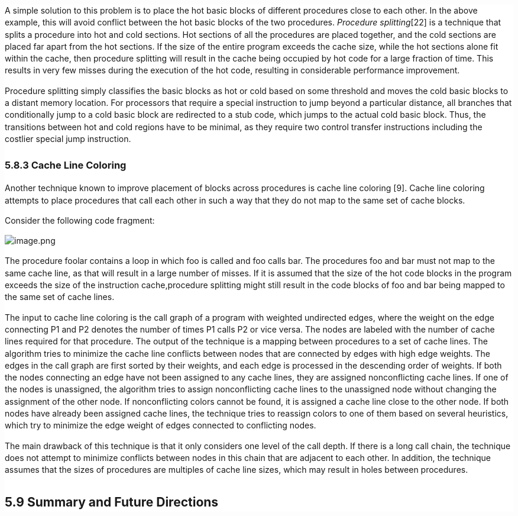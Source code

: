 A simple solution to this problem is to place the hot basic blocks of different procedures close to each other. In the above example, this will avoid conflict between the hot basic blocks of the two procedures. _Procedure splitting_[22] is a technique that splits a procedure into hot and cold sections. Hot sections of all the procedures are placed together, and the cold sections are placed far apart from the hot sections. If the size of the entire program exceeds the cache size, while the hot sections alone fit within the cache, then procedure splitting will result in the cache being occupied by hot code for a large fraction of time. This results in very few misses during the execution of the hot code, resulting in considerable performance improvement.

Procedure splitting simply classifies the basic blocks as hot or cold based on some threshold and moves the cold basic blocks to a distant memory location. For processors that require a special instruction to jump beyond a particular distance, all branches that conditionally jump to a cold basic block are redirected to a stub code, which jumps to the actual cold basic block. Thus, the transitions between hot and cold regions have to be minimal, as they require two control transfer instructions including the costlier special jump instruction.

### 5.8.3 Cache Line Coloring

Another technique known to improve placement of blocks across procedures is cache line coloring [9]. Cache line coloring attempts to place procedures that call each other in such a way that they do not map to the same set of cache blocks.

Consider the following code fragment:

![image.png](https://blog-1314253005.cos.ap-guangzhou.myqcloud.com/202310131119938.png)

The procedure foolar contains a loop in which foo is called and foo calls bar. The procedures foo and bar must not map to the same cache line, as that will result in a large number of misses. If it is assumed that the size of the hot code blocks in the program exceeds the size of the instruction cache,procedure splitting might still result in the code blocks of foo and bar being mapped to the same set of cache lines.

The input to cache line coloring is the call graph of a program with weighted undirected edges, where the weight on the edge connecting P1 and P2 denotes the number of times P1 calls P2 or vice versa. The nodes are labeled with the number of cache lines required for that procedure. The output of the technique is a mapping between procedures to a set of cache lines. The algorithm tries to minimize the cache line conflicts between nodes that are connected by edges with high edge weights. The edges in the call graph are first sorted by their weights, and each edge is processed in the descending order of weights. If both the nodes connecting an edge have not been assigned to any cache lines, they are assigned nonconflicting cache lines. If one of the nodes is unassigned, the algorithm tries to assign nonconflicting cache lines to the unassigned node without changing the assignment of the other node. If nonconflicting colors cannot be found, it is assigned a cache line close to the other node. If both nodes have already been assigned cache lines, the technique tries to reassign colors to one of them based on several heuristics, which try to minimize the edge weight of edges connected to conflicting nodes.

The main drawback of this technique is that it only considers one level of the call depth. If there is a long call chain, the technique does not attempt to minimize conflicts between nodes in this chain that are adjacent to each other. In addition, the technique assumes that the sizes of procedures are multiples of cache line sizes, which may result in holes between procedures.

## 5.9 Summary and Future Directions


[^13]: Ken Kennedy and John R. Allen. 2002. _Optimizing compilers for modern architectures: A dependence-based approach_. San Francisco: Morgan Kaufmann.
 [19]: Todd C. Mowry. 1995. Tolerating latency through software-controlled data prefetching. PhD thesis, Stanford University, Stanford, CA.